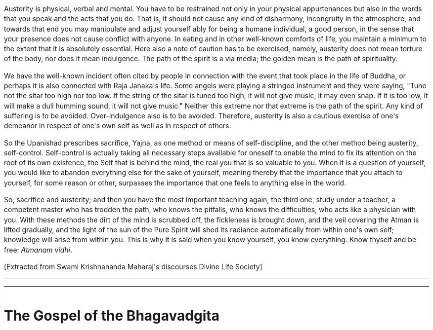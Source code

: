 Austerity is physical, verbal and mental. You have to be restrained not only in your physical appurtenances but also in the words that you speak and the acts that you do. That is, it should not cause any kind of disharmony, incongruity in the atmosphere, and towards that end you may manipulate and adjust yourself ably for being a humane individual, a good person, in the sense that your presence does not cause conflict with anyone. In eating and in other well-known comforts of life, you maintain a minimum to the extent that it is absolutely essential. Here also a note of caution has to be exercised, namely, austerity does not mean torture of the body, nor does it mean indulgence. The path of the spirit is a via media; the golden mean is the path of spirituality.

We have the well-known incident often cited by people in connection with the event that took place in the life of Buddha, or perhaps it is also connected with Raja Janaka's life. Some angels were playing a stringed instrument and they were saying, "Tune not the sitar too high nor too low. If the string of the sitar is tuned too high, it will not give music, it may even snap. If it is too low, it will make a dull humming sound, it will not give music." Neither this extreme nor that extreme is the path of the spirit. Any kind of suffering is to be avoided. Over-indulgence also is to be avoided. Therefore, austerity is also a cautious exercise of one's demeanor in respect of one's own self as well as in respect of others.

So the Upanishad prescribes sacrifice, Yajna, as one method or means of self-discipline, and the other method being austerity, self-control. Self-control is actually taking all necessary steps available for oneself to enable the mind to fix its attention on the root of its own existence, the Self that is behind the mind, the real you that is so valuable to you. When it is a question of yourself, you would like to abandon everything else for the sake of yourself, meaning thereby that the importance that you attach to yourself, for some reason or other, surpasses the importance that one feels to anything else in the world.

So, sacrifice and austerity; and then you have the most important teaching again, the third one, study under a teacher, a competent master who has trodden the path, who knows the pitfalls, who knows the difficulties, who acts like a physician with you. With these methods the dirt of the mind is scrubbed off, the fickleness is brought down, and the veil covering the Atman is lifted gradually, and the light of the sun of the Pure Spirit will shed its radiance automatically from within one's own self; knowledge will arise from within you. This is why it is said when you know yourself, you know everything. Know thyself and be free: _Atmanam vidhi_.

[Extracted from Swami Krishnananda Maharaj's discourses Divine Life Society]

* * *



* * *



# The Gospel of the Bhagavadgita

